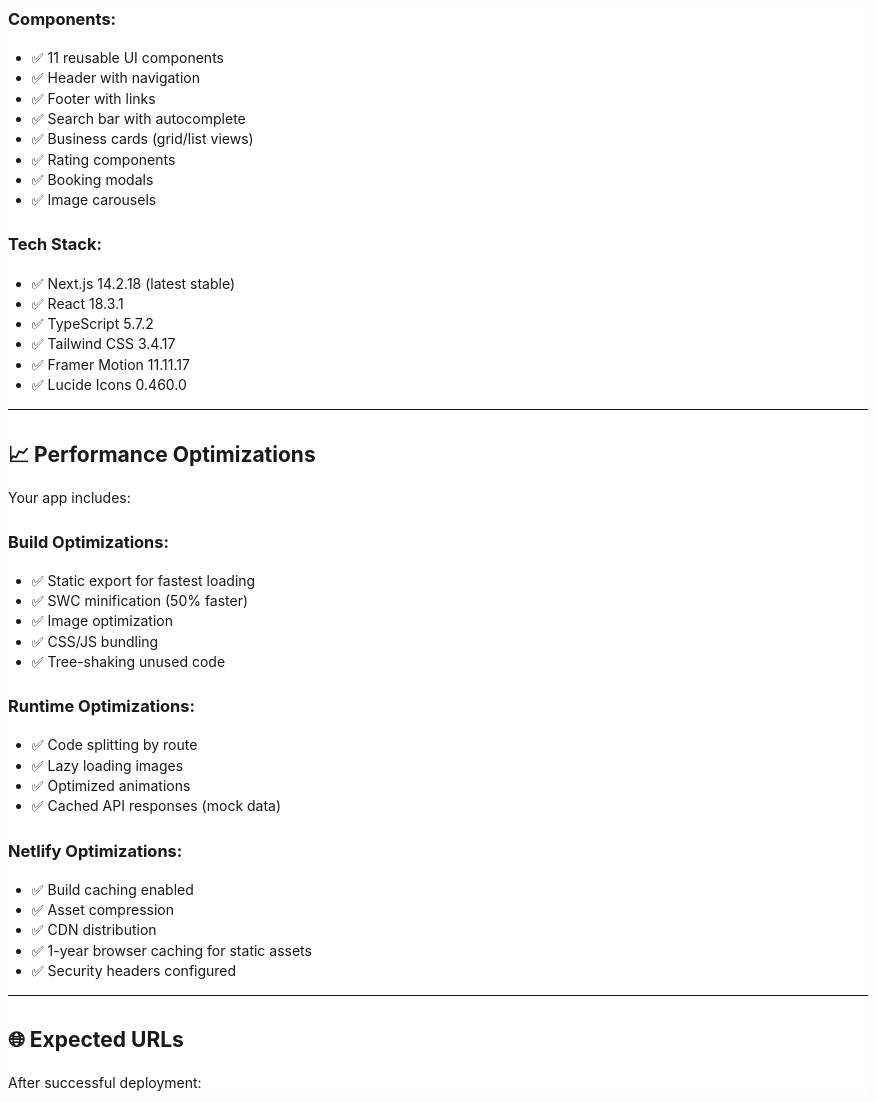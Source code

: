 ### Components:
- ✅ 11 reusable UI components
- ✅ Header with navigation
- ✅ Footer with links
- ✅ Search bar with autocomplete
- ✅ Business cards (grid/list views)
- ✅ Rating components
- ✅ Booking modals
- ✅ Image carousels

### Tech Stack:
- ✅ Next.js 14.2.18 (latest stable)
- ✅ React 18.3.1
- ✅ TypeScript 5.7.2
- ✅ Tailwind CSS 3.4.17
- ✅ Framer Motion 11.11.17
- ✅ Lucide Icons 0.460.0

---

## 📈 **Performance Optimizations**

Your app includes:

### Build Optimizations:
- ✅ Static export for fastest loading
- ✅ SWC minification (50% faster)
- ✅ Image optimization
- ✅ CSS/JS bundling
- ✅ Tree-shaking unused code

### Runtime Optimizations:
- ✅ Code splitting by route
- ✅ Lazy loading images
- ✅ Optimized animations
- ✅ Cached API responses (mock data)

### Netlify Optimizations:
- ✅ Build caching enabled
- ✅ Asset compression
- ✅ CDN distribution
- ✅ 1-year browser caching for static assets
- ✅ Security headers configured

---

## 🌐 **Expected URLs**

After successful deployment:
